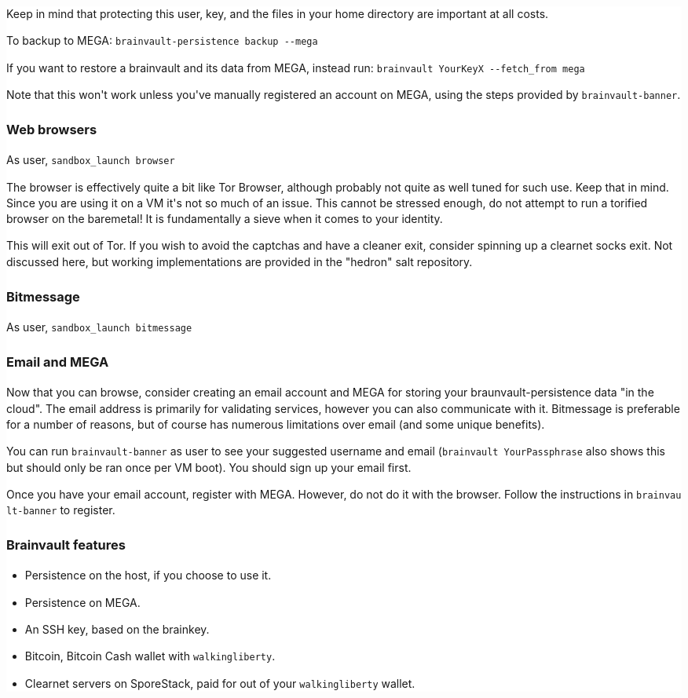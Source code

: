 Keep in mind that protecting this user, key, and the files in your home
directory are important at all costs.

To backup to MEGA: `brainvault-persistence backup --mega`

If you want to restore a brainvault and its data from MEGA, instead run:
`brainvault YourKeyX --fetch_from mega`

Note that this won't work unless you've manually registered an account on
MEGA, using the steps provided by `brainvault-banner`.

### Web browsers

As user, `sandbox_launch browser`

The browser is effectively quite a bit like Tor Browser, although probably
not quite as well tuned for such use. Keep that in mind. Since you are using
it on a VM it's not so much of an issue. This cannot be stressed enough, do
not attempt to run a torified browser on the baremetal! It is fundamentally
a sieve when it comes to your identity.

This will exit out of Tor. If you wish to avoid the captchas and have a
cleaner exit, consider spinning up a clearnet socks exit. Not discussed here,
but working implementations are provided in the "hedron" salt repository.

### Bitmessage

As user, `sandbox_launch bitmessage`

### Email and MEGA

Now that you can browse, consider creating an email account and MEGA for
storing your braunvault-persistence data "in the cloud". The email address
is primarily for validating services, however you can also communicate with
it. Bitmessage is preferable for a number of reasons, but of course has
numerous limitations over email (and some unique benefits).

You can run `brainvault-banner` as user to see your suggested username and
email (`brainvault YourPassphrase` also shows this but should only be ran
once per VM boot). You should sign up your email first.

Once you have your email account, register with MEGA. However, do not do it
with the browser. Follow the instructions in `brainvault-banner` to register.

### Brainvault features

 * Persistence on the host, if you choose to use it.

 * Persistence on MEGA.

 * An SSH key, based on the brainkey.

 * Bitcoin, Bitcoin Cash wallet with `walkingliberty`.

 * Clearnet servers on SporeStack, paid for out of your `walkingliberty`
 wallet.
